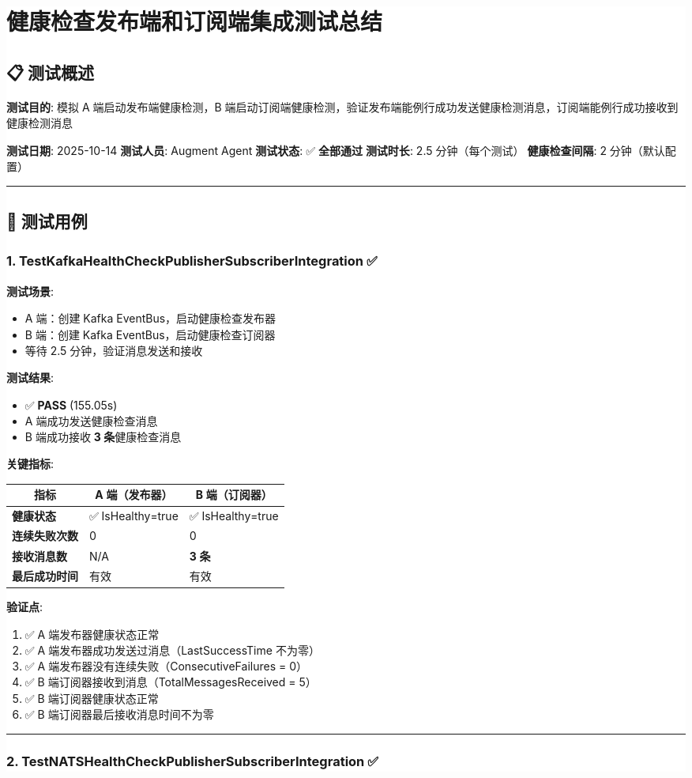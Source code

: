 # 健康检查发布端和订阅端集成测试总结

## 📋 测试概述

**测试目的**: 模拟 A 端启动发布端健康检测，B 端启动订阅端健康检测，验证发布端能例行成功发送健康检测消息，订阅端能例行成功接收到健康检测消息

**测试日期**: 2025-10-14
**测试人员**: Augment Agent
**测试状态**: ✅ **全部通过**
**测试时长**: 2.5 分钟（每个测试）
**健康检查间隔**: 2 分钟（默认配置）

---

## 🎯 测试用例

### 1. TestKafkaHealthCheckPublisherSubscriberIntegration ✅

**测试场景**:
- A 端：创建 Kafka EventBus，启动健康检查发布器
- B 端：创建 Kafka EventBus，启动健康检查订阅器
- 等待 2.5 分钟，验证消息发送和接收

**测试结果**:
- ✅ **PASS** (155.05s)
- A 端成功发送健康检查消息
- B 端成功接收 **3 条**健康检查消息

**关键指标**:

| 指标 | A 端（发布器） | B 端（订阅器） |
|------|---------------|---------------|
| **健康状态** | ✅ IsHealthy=true | ✅ IsHealthy=true |
| **连续失败次数** | 0 | 0 |
| **接收消息数** | N/A | **3 条** |
| **最后成功时间** | 有效 | 有效 |

**验证点**:
1. ✅ A 端发布器健康状态正常
2. ✅ A 端发布器成功发送过消息（LastSuccessTime 不为零）
3. ✅ A 端发布器没有连续失败（ConsecutiveFailures = 0）
4. ✅ B 端订阅器接收到消息（TotalMessagesReceived = 5）
5. ✅ B 端订阅器健康状态正常
6. ✅ B 端订阅器最后接收消息时间不为零

---

### 2. TestNATSHealthCheckPublisherSubscriberIntegration ✅
